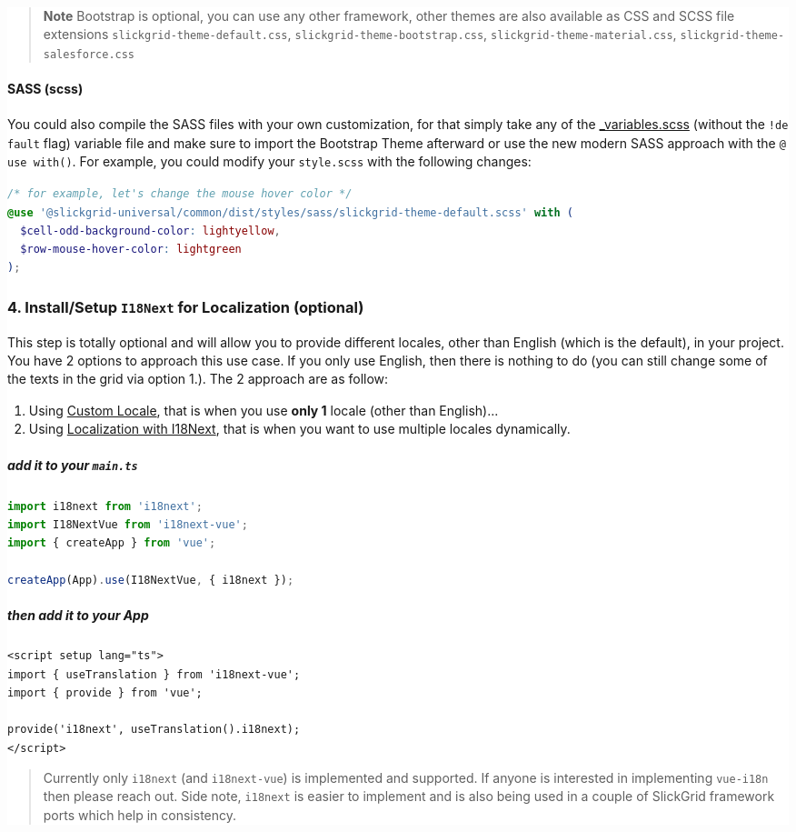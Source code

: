 > **Note** Bootstrap is optional, you can use any other framework, other themes are also available as CSS and SCSS file extensions
> `slickgrid-theme-default.css`, `slickgrid-theme-bootstrap.css`, `slickgrid-theme-material.css`, `slickgrid-theme-salesforce.css`

#### SASS (scss)

You could also compile the SASS files with your own customization, for that simply take any of the [\_variables.scss](https://github.com/ghiscoding/slickgrid-universal/blob/master/packages/common/src/styles/_variables.scss) (without the `!default` flag) variable file and make sure to import the Bootstrap Theme afterward or use the new modern SASS approach with the `@use with()`. For example, you could modify your `style.scss` with the following changes:

```scss
/* for example, let's change the mouse hover color */
@use '@slickgrid-universal/common/dist/styles/sass/slickgrid-theme-default.scss' with (
  $cell-odd-background-color: lightyellow,
  $row-mouse-hover-color: lightgreen
);
```

### 4. Install/Setup `I18Next` for Localization (optional)

This step is totally optional and will allow you to provide different locales, other than English (which is the default), in your project. You have 2 options to approach this use case. If you only use English, then there is nothing to do (you can still change some of the texts in the grid via option 1.). The 2 approach are as follow:

1. Using [Custom Locale](../localization/localization-with-custom-locales.md), that is when you use **only 1** locale (other than English)...
2. Using [Localization with I18Next](../localization/localization.md), that is when you want to use multiple locales dynamically.

##### add it to your `main.ts`

```ts
import i18next from 'i18next';
import I18NextVue from 'i18next-vue';
import { createApp } from 'vue';

createApp(App).use(I18NextVue, { i18next });
```

##### then add it to your App

```vue
<script setup lang="ts">
import { useTranslation } from 'i18next-vue';
import { provide } from 'vue';

provide('i18next', useTranslation().i18next);
</script>
```

> Currently only `i18next` (and `i18next-vue`) is implemented and supported. If anyone is interested in implementing `vue-i18n` then please reach out. Side note, `i18next` is easier to implement and is also being used in a couple of SlickGrid framework ports which help in consistency.
